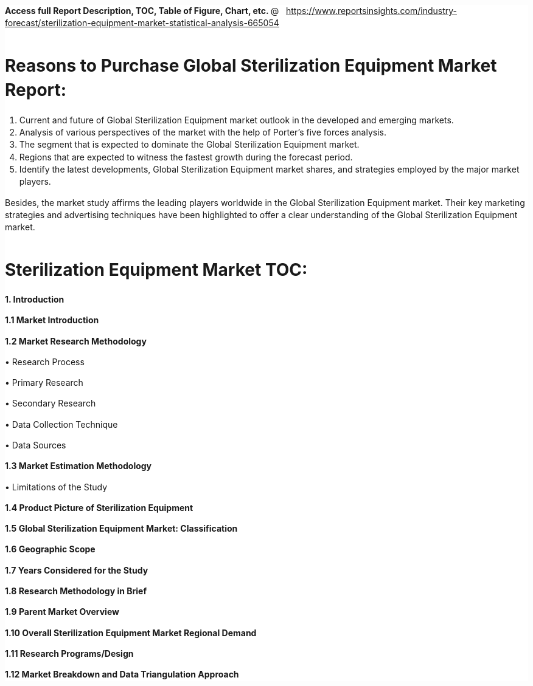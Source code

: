 <strong>Access full Report Description, TOC, Table of Figure, Chart, etc. </strong>@   <a href=https://www.reportsinsights.com/industry-forecast/sterilization-equipment-market-statistical-analysis-665054 style=color:#0000ff;>https://www.reportsinsights.com/industry-forecast/sterilization-equipment-market-statistical-analysis-665054</a>

# <strong>Reasons to Purchase Global Sterilization Equipment Market Report:</strong>
1. Current and future of Global Sterilization Equipment market outlook in the developed and emerging markets.
2. Analysis of various perspectives of the market with the help of Porter’s five forces analysis.
3. The segment that is expected to dominate the Global Sterilization Equipment market.
4. Regions that are expected to witness the fastest growth during the forecast period.
5. Identify the latest developments, Global Sterilization Equipment market shares, and strategies employed by the major market players.

Besides, the market study affirms the leading players worldwide in the Global Sterilization Equipment market. Their key marketing strategies and advertising techniques have been highlighted to offer a clear understanding of the Global Sterilization Equipment market.

# <strong>Sterilization Equipment Market TOC:</strong>

<strong>1. Introduction</strong>

<strong>1.1 Market Introduction</strong>

<strong>1.2 Market Research Methodology</strong>

• Research Process

• Primary Research

• Secondary Research

• Data Collection Technique

• Data Sources

<strong>1.3 Market Estimation Methodology</strong>

• Limitations of the Study

<strong>1.4 Product Picture of Sterilization Equipment</strong>

<strong>1.5 Global Sterilization Equipment Market: Classification</strong>

<strong>1.6 Geographic Scope</strong>

<strong>1.7 Years Considered for the Study</strong>

<strong>1.8 Research Methodology in Brief</strong>

<strong>1.9 Parent Market Overview</strong>

<strong>1.10 Overall Sterilization Equipment Market Regional Demand</strong>

<strong>1.11 Research Programs/Design</strong>

<strong>1.12 Market Breakdown and Data Triangulation Approach</strong>
